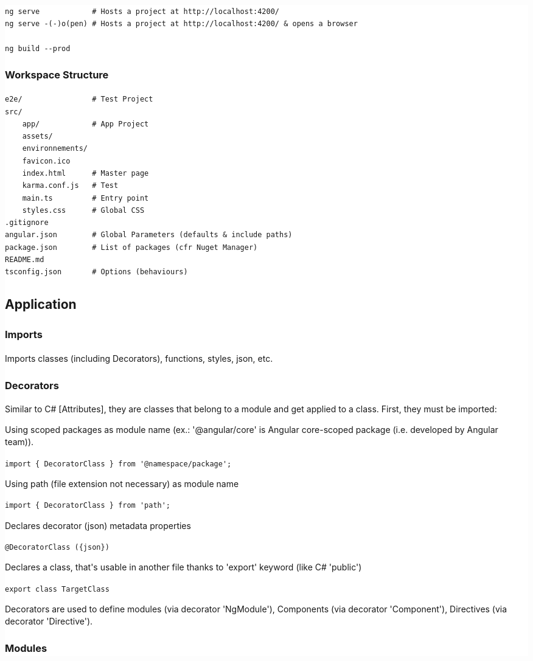     ng serve            # Hosts a project at http://localhost:4200/
    ng serve -(-)o(pen) # Hosts a project at http://localhost:4200/ & opens a browser

    ng build --prod

### Workspace Structure

    e2e/                # Test Project
    src/
        app/            # App Project
        assets/
        environnements/
        favicon.ico
        index.html      # Master page
        karma.conf.js   # Test
        main.ts         # Entry point
        styles.css      # Global CSS
    .gitignore
    angular.json        # Global Parameters (defaults & include paths)
    package.json        # List of packages (cfr Nuget Manager)
    README.md
    tsconfig.json       # Options (behaviours)

## Application

### Imports

Imports classes (including Decorators), functions, styles, json, etc.

### Decorators

Similar to C# [Attributes], they are classes that belong to a module and get applied to a class. First, they must be imported:

Using scoped packages as module name (ex.: '@angular/core' is Angular core-scoped package (i.e. developed by Angular team)).

    import { DecoratorClass } from '@namespace/package';

Using path (file extension not necessary) as module name

    import { DecoratorClass } from 'path';

Declares decorator (json) metadata properties

    @DecoratorClass ({json})

Declares a class, that's usable in another file thanks to 'export' keyword (like C# 'public')

    export class TargetClass

Decorators are used to define modules (via decorator 'NgModule'), Components (via decorator 'Component'), Directives (via decorator 'Directive').

### Modules
